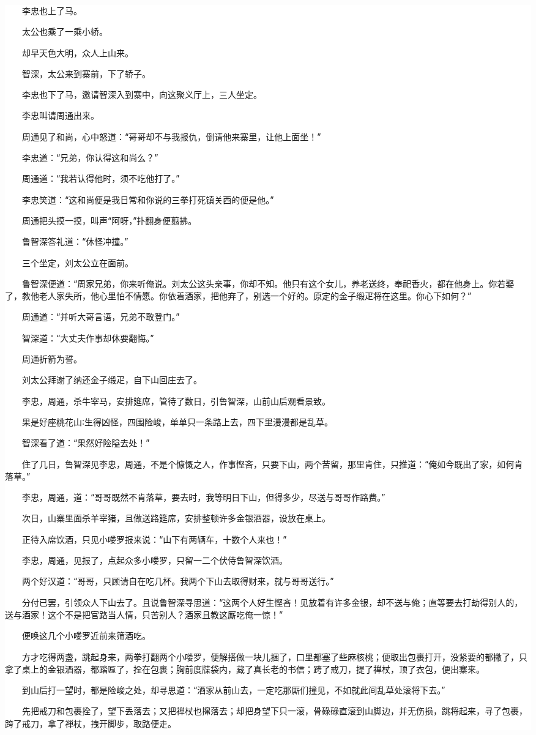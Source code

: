　　李忠也上了马。

　　太公也乘了一乘小轿。

　　却早天色大明，众人上山来。

　　智深，太公来到寨前，下了轿子。

　　李忠也下了马，邀请智深入到寨中，向这聚义厅上，三人坐定。

　　李忠叫请周通出来。

　　周通见了和尚，心中怒道：“哥哥却不与我报仇，倒请他来寨里，让他上面坐！”

　　李忠道：“兄弟，你认得这和尚么？”

　　周通道：“我若认得他时，须不吃他打了。”

　　李忠笑道：“这和尚便是我日常和你说的三拳打死镇关西的便是他。”

　　周通把头摸一摸，叫声“阿呀，”扑翻身便翦拂。

　　鲁智深答礼道：“休怪冲撞。”

　　三个坐定，刘太公立在面前。

　　鲁智深便道：“周家兄弟，你来听俺说。刘太公这头亲事，你却不知。他只有这个女儿，养老送终，奉祀香火，都在他身上。你若娶了，教他老人家失所，他心里怕不情愿。你依着酒家，把他弃了，别选一个好的。原定的金子缎疋将在这里。你心下如何？”

　　周通道：“并听大哥言语，兄弟不敢登门。”

　　智深道：“大丈夫作事却休要翻悔。”

　　周通折箭为誓。

　　刘太公拜谢了纳还金子缎疋，自下山回庄去了。

　　李忠，周通，杀牛宰马，安排筵席，管待了数日，引鲁智深，山前山后观看景致。

　　果是好座桃花山∶生得凶怪，四围险峻，单单只一条路上去，四下里漫漫都是乱草。

　　智深看了道：“果然好险隘去处！”

　　住了几日，鲁智深见李忠，周通，不是个慷慨之人，作事悭吝，只要下山，两个苦留，那里肯住，只推道：“俺如今既出了家，如何肯落草。”

　　李忠，周通，道：“哥哥既然不肯落草，要去时，我等明日下山，但得多少，尽送与哥哥作路费。”

　　次日，山寨里面杀羊宰猪，且做送路筵席，安排整顿许多金银酒器，设放在桌上。

　　正待入席饮酒，只见小喽罗报来说：“山下有两辆车，十数个人来也！”

　　李忠，周通，见报了，点起众多小喽罗，只留一二个伏侍鲁智深饮酒。

　　两个好汉道：“哥哥，只顾请自在吃几杯。我两个下山去取得财来，就与哥哥送行。”

　　分付已罢，引领众人下山去了。且说鲁智深寻思道：“这两个人好生悭吝！见放着有许多金银，却不送与俺；直等要去打劫得别人的，送与酒家！这个不是把官路当人情，只苦别人？酒家且教这厮吃俺一惊！”

　　便唤这几个小喽罗近前来筛酒吃。

　　方才吃得两盏，跳起身来，两拳打翻两个小喽罗，便解搭做一块儿捆了，口里都塞了些麻核桃；便取出包裹打开，没紧要的都撇了，只拿了桌上的金银酒器，都踏匾了，拴在包裹；胸前度牒袋内，藏了真长老的书信；跨了戒刀，提了禅杖，顶了衣包，便出寨来。

　　到山后打一望时，都是险峻之处，却寻思道：“酒家从前山去，一定吃那厮们撞见，不如就此间乱草处滚将下去。”

　　先把戒刀和包裹拴了，望下丢落去；又把禅杖也撺落去；却把身望下只一滚，骨碌碌直滚到山脚边，并无伤损，跳将起来，寻了包裹，跨了戒刀，拿了禅杖，拽开脚步，取路便走。
